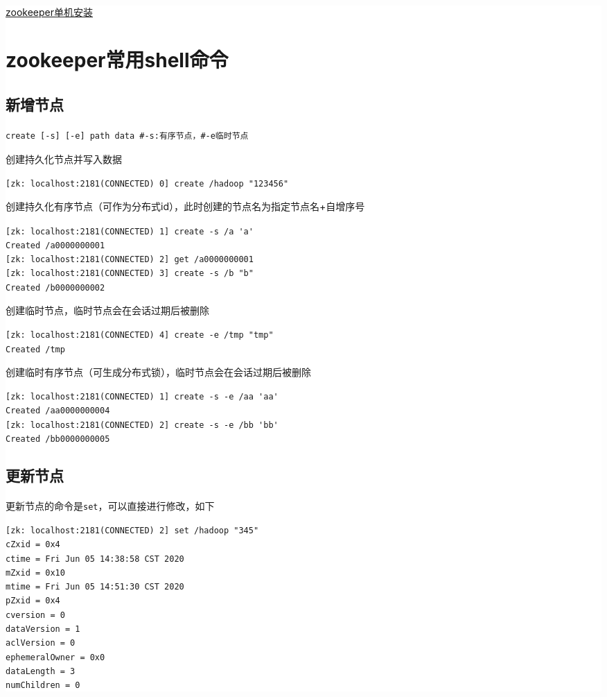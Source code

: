 [zookeeper单机安装](https://github.com/jackhusky/doc/blob/master/zookeeper/zookeeper%E5%AE%89%E8%A3%85.md)

# zookeeper常用shell命令

## 新增节点

```shell
create [-s] [-e] path data #-s:有序节点，#-e临时节点
```

创建持久化节点并写入数据

```shell
[zk: localhost:2181(CONNECTED) 0] create /hadoop "123456"
```

创建持久化有序节点（可作为分布式id），此时创建的节点名为指定节点名+自增序号

```shell
[zk: localhost:2181(CONNECTED) 1] create -s /a 'a'
Created /a0000000001
[zk: localhost:2181(CONNECTED) 2] get /a0000000001
[zk: localhost:2181(CONNECTED) 3] create -s /b "b"
Created /b0000000002
```

创建临时节点，临时节点会在会话过期后被删除

```shell
[zk: localhost:2181(CONNECTED) 4] create -e /tmp "tmp"
Created /tmp
```

创建临时有序节点（可生成分布式锁），临时节点会在会话过期后被删除

```shell
[zk: localhost:2181(CONNECTED) 1] create -s -e /aa 'aa'
Created /aa0000000004
[zk: localhost:2181(CONNECTED) 2] create -s -e /bb 'bb'
Created /bb0000000005
```

## 更新节点

更新节点的命令是`set`，可以直接进行修改，如下

```shell
[zk: localhost:2181(CONNECTED) 2] set /hadoop "345"
cZxid = 0x4
ctime = Fri Jun 05 14:38:58 CST 2020
mZxid = 0x10
mtime = Fri Jun 05 14:51:30 CST 2020
pZxid = 0x4
cversion = 0
dataVersion = 1
aclVersion = 0
ephemeralOwner = 0x0
dataLength = 3
numChildren = 0
```
